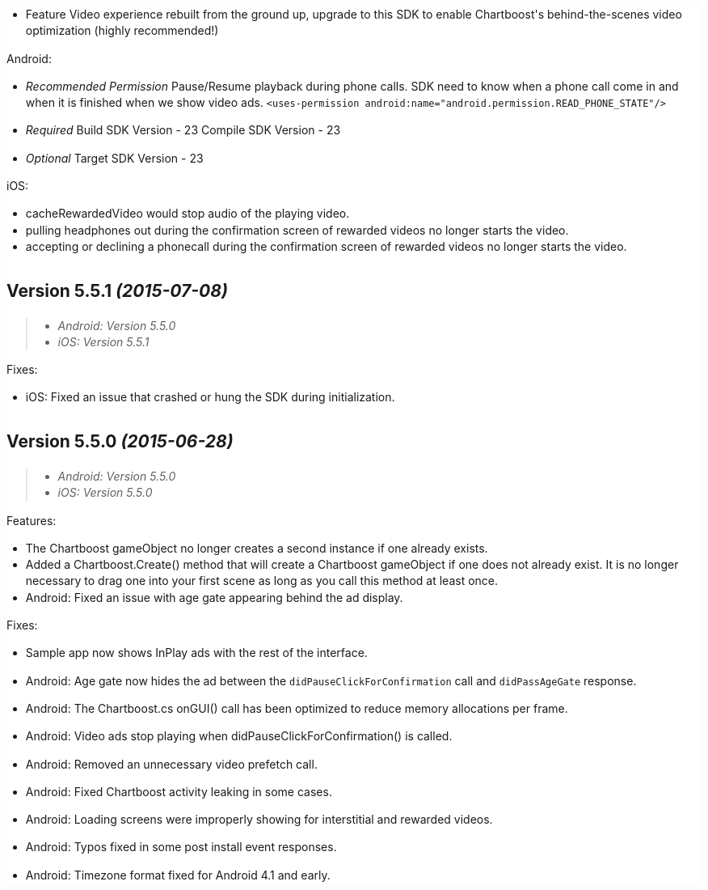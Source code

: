 - Feature
    Video experience rebuilt from the ground up, upgrade to this SDK to enable Chartboost's behind-the-scenes video optimization (highly recommended!)

Android:

- *Recommended Permission*
    Pause/Resume playback during phone calls. SDK need to know when a phone call come in and when it is finished when we show video ads.
    ```<uses-permission android:name="android.permission.READ_PHONE_STATE"/>```

- *Required*
    Build SDK Version - 23
    Compile SDK Version - 23

- *Optional*
    Target SDK Version - 23

iOS:

- cacheRewardedVideo would stop audio of the playing video. 
- pulling headphones out during the confirmation screen of rewarded videos no longer starts the video. 
- accepting or declining a phonecall during the confirmation screen of rewarded videos no longer starts the video. 


Version 5.5.1 *(2015-07-08)*
----------------------------

>- *Android: Version 5.5.0*
>- *iOS: Version 5.5.1*

Fixes:
- iOS: Fixed an issue that crashed or hung the SDK during initialization. 

Version 5.5.0 *(2015-06-28)*
----------------------------
>- *Android: Version 5.5.0*
>- *iOS: Version 5.5.0*

Features:
- The Chartboost gameObject no longer creates a second instance if one already exists. 
- Added a Chartboost.Create() method that will create a Chartboost gameObject if one does not already exist. It is no longer necessary to drag one into your first scene as long as you call this method at least once. 
- Android: Fixed an issue with age gate appearing behind the ad display. 

Fixes:
- Sample app now shows InPlay ads with the rest of the interface. 

- Android: Age gate now hides the ad between the `didPauseClickForConfirmation` call and `didPassAgeGate` response.  
- Android: The Chartboost.cs onGUI() call has been optimized to reduce memory allocations per frame. 
- Android: Video ads stop playing when didPauseClickForConfirmation() is called. 
- Android: Removed an unnecessary video prefetch call. 
- Android: Fixed Chartboost activity leaking in some cases.  
- Android: Loading screens were improperly showing for interstitial and rewarded videos.  
- Android: Typos fixed in some post install event responses. 
- Android: Timezone format fixed for Android 4.1 and early. 
